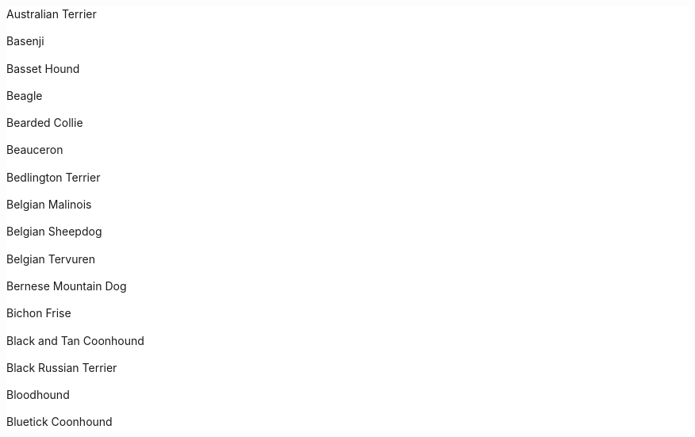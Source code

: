 


 Australian Terrier
 



 Basenji
 



 Basset Hound
 



 Beagle
 



 Bearded Collie
 



 Beauceron
 



 Bedlington Terrier
 



 Belgian Malinois
 



 Belgian Sheepdog
 



 Belgian Tervuren
 



 Bernese Mountain Dog
 



 Bichon Frise
 



 Black and Tan Coonhound
 



 Black Russian Terrier
 



 Bloodhound
 



 Bluetick Coonhound
 